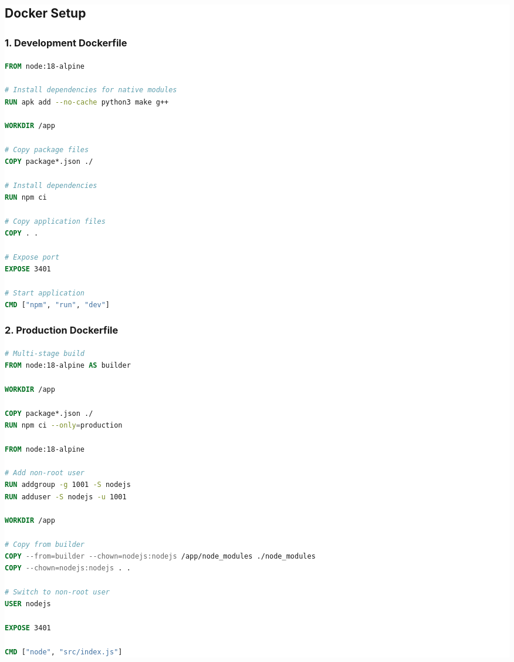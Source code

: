 ## Docker Setup

### 1. Development Dockerfile

```dockerfile
FROM node:18-alpine

# Install dependencies for native modules
RUN apk add --no-cache python3 make g++

WORKDIR /app

# Copy package files
COPY package*.json ./

# Install dependencies
RUN npm ci

# Copy application files
COPY . .

# Expose port
EXPOSE 3401

# Start application
CMD ["npm", "run", "dev"]
```

### 2. Production Dockerfile

```dockerfile
# Multi-stage build
FROM node:18-alpine AS builder

WORKDIR /app

COPY package*.json ./
RUN npm ci --only=production

FROM node:18-alpine

# Add non-root user
RUN addgroup -g 1001 -S nodejs
RUN adduser -S nodejs -u 1001

WORKDIR /app

# Copy from builder
COPY --from=builder --chown=nodejs:nodejs /app/node_modules ./node_modules
COPY --chown=nodejs:nodejs . .

# Switch to non-root user
USER nodejs

EXPOSE 3401

CMD ["node", "src/index.js"]
```
